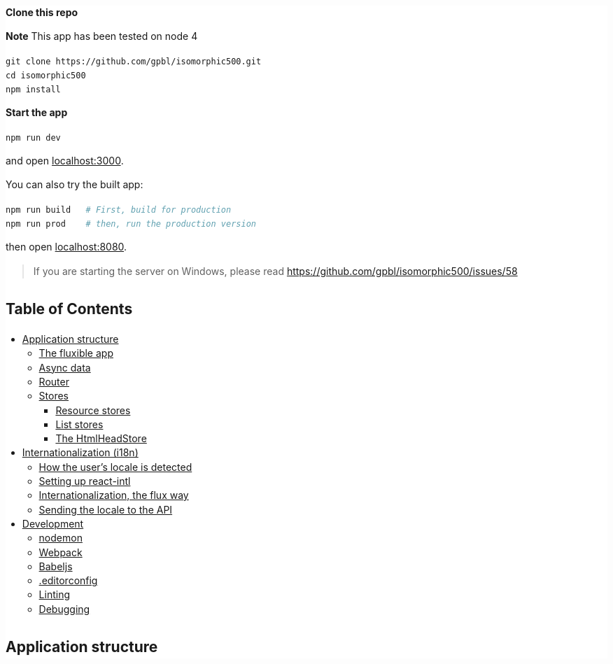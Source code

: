**Clone this repo**

**Note** This app has been tested on node 4

```
git clone https://github.com/gpbl/isomorphic500.git
cd isomorphic500
npm install
```

**Start the app**

```bash
npm run dev
```

and open [localhost:3000](http://localhost:3000).

You can also try the built app:

```bash
npm run build   # First, build for production
npm run prod    # then, run the production version
```

then open [localhost:8080](http://localhost:8080).

> If you are starting the server on Windows, please read https://github.com/gpbl/isomorphic500/issues/58


## Table of Contents

* [Application structure](#application-structure)
  * [The fluxible app](#the-fluxible-app)
  * [Async data](#async-data)
  * [Router](#router)
  * [Stores](#stores)
    * [Resource stores](#resource-stores)
    * [List stores](#list-stores)
    * [The HtmlHeadStore](#the-htmlheadstore)
* [Internationalization (i18n)](#internationalization-i18n)
  * [How the user’s locale is detected](#how-the-user’s-locale-is-detected)
  * [Setting up react-intl](#setting-up-react-intl)
  * [Internationalization, the flux way](#internationalization-the-flux-way)
  * [Sending the locale to the API](#sending-the-locale-to-the-api)
* [Development](#development)
  * [nodemon](#nodemon)
  * [Webpack](#webpack)
  * [Babeljs](#babeljs)
  * [.editorconfig](#editorconfig)
  * [Linting](#linting)
  * [Debugging](#debugging)

## Application structure

